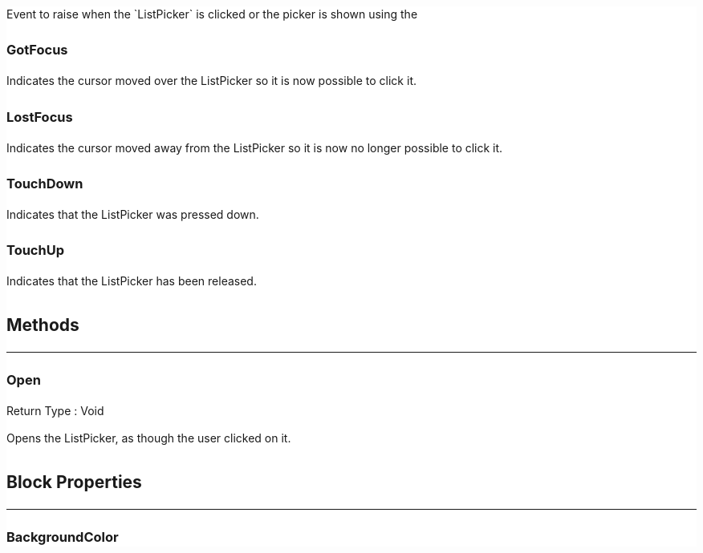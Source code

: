 Event to raise when the \`ListPicker\` is clicked or the picker is shown using the

### GotFocus

<div block-type = "component_event" component-selector = "ListPicker" event-selector = "GotFocus" id = "listpicker-gotfocus"></div>

Indicates the cursor moved over the ListPicker so it is now possible to click it.

### LostFocus

<div block-type = "component_event" component-selector = "ListPicker" event-selector = "LostFocus" id = "listpicker-lostfocus"></div>

Indicates the cursor moved away from the ListPicker so it is now no longer possible to click it.

### TouchDown

<div block-type = "component_event" component-selector = "ListPicker" event-selector = "TouchDown" id = "listpicker-touchdown"></div>

Indicates that the ListPicker was pressed down.

### TouchUp

<div block-type = "component_event" component-selector = "ListPicker" event-selector = "TouchUp" id = "listpicker-touchup"></div>

Indicates that the ListPicker has been released.

## Methods

---

### Open

<div block-type = "component_method" component-selector = "ListPicker" method-selector = "Open" id = "listpicker-open"></div>

Return Type : <span class="void">Void</span>

Opens the ListPicker, as though the user clicked on it.

## Block Properties

---

### BackgroundColor

<div block-type = "component_set_get" component-selector = "ListPicker" property-selector = "BackgroundColor" property-type = "get" id = "get-listpicker-backgroundcolor"></div>

<div block-type = "component_set_get" component-selector = "ListPicker" property-selector = "BackgroundColor" property-type = "set" id = "set-listpicker-backgroundcolor"></div>
